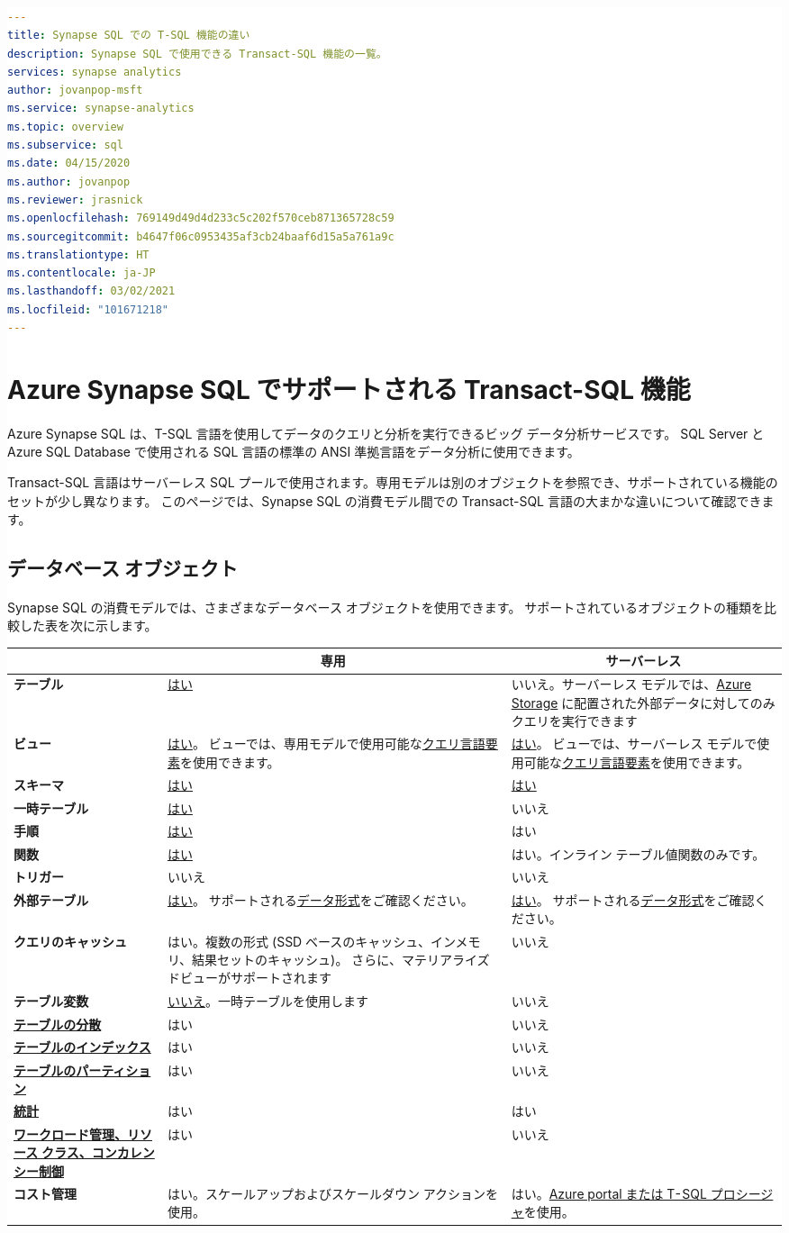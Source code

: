 ```yaml
---
title: Synapse SQL での T-SQL 機能の違い
description: Synapse SQL で使用できる Transact-SQL 機能の一覧。
services: synapse analytics
author: jovanpop-msft
ms.service: synapse-analytics
ms.topic: overview
ms.subservice: sql
ms.date: 04/15/2020
ms.author: jovanpop
ms.reviewer: jrasnick
ms.openlocfilehash: 769149d49d4d233c5c202f570ceb871365728c59
ms.sourcegitcommit: b4647f06c0953435af3cb24baaf6d15a5a761a9c
ms.translationtype: HT
ms.contentlocale: ja-JP
ms.lasthandoff: 03/02/2021
ms.locfileid: "101671218"
---
```

# <a name="transact-sql-features-supported-in-azure-synapse-sql"></a>Azure Synapse SQL でサポートされる Transact-SQL 機能

Azure Synapse SQL は、T-SQL 言語を使用してデータのクエリと分析を実行できるビッグ データ分析サービスです。 SQL Server と Azure SQL Database で使用される SQL 言語の標準の ANSI 準拠言語をデータ分析に使用できます。 

Transact-SQL 言語はサーバーレス SQL プールで使用されます。専用モデルは別のオブジェクトを参照でき、サポートされている機能のセットが少し異なります。 このページでは、Synapse SQL の消費モデル間での Transact-SQL 言語の大まかな違いについて確認できます。

## <a name="database-objects"></a>データベース オブジェクト

Synapse SQL の消費モデルでは、さまざまなデータベース オブジェクトを使用できます。 サポートされているオブジェクトの種類を比較した表を次に示します。

|   | 専用 | サーバーレス |
| --- | --- | --- |
| **テーブル** | [はい](/sql/t-sql/statements/create-table-azure-sql-data-warehouse?view=azure-sqldw-latest&preserve-view=true) | いいえ。サーバーレス モデルでは、[Azure Storage](#storage-options) に配置された外部データに対してのみクエリを実行できます |
| **ビュー** | [はい](/sql/t-sql/statements/create-view-transact-sql?view=azure-sqldw-latest&preserve-view=true)。 ビューでは、専用モデルで使用可能な[クエリ言語要素](#query-language)を使用できます。 | [はい](/sql/t-sql/statements/create-view-transact-sql?view=azure-sqldw-latest&preserve-view=true)。 ビューでは、サーバーレス モデルで使用可能な[クエリ言語要素](#query-language)を使用できます。 |
| **スキーマ** | [はい](/sql/t-sql/statements/create-schema-transact-sql?view=azure-sqldw-latest&preserve-view=true) | [はい](/sql/t-sql/statements/create-schema-transact-sql?view=azure-sqldw-latest&preserve-view=true) |
| **一時テーブル** | [はい](../sql-data-warehouse/sql-data-warehouse-tables-temporary.md?toc=/azure/synapse-analytics/toc.json&bc=/azure/synapse-analytics/breadcrumb/toc.json) | いいえ |
| **手順** | [はい](/sql/t-sql/statements/create-procedure-transact-sql?view=azure-sqldw-latest&preserve-view=true) | はい |
| **関数** | [はい](/sql/t-sql/statements/create-function-sql-data-warehouse?view=azure-sqldw-latest&preserve-view=true) | はい。インライン テーブル値関数のみです。 |
| **トリガー** | いいえ | いいえ |
| **外部テーブル** | [はい](/sql/t-sql/statements/create-external-table-transact-sql?view=azure-sqldw-latest&preserve-view=true)。 サポートされる[データ形式](#data-formats)をご確認ください。 | [はい](/sql/t-sql/statements/create-external-table-transact-sql?view=azure-sqldw-latest&preserve-view=true)。 サポートされる[データ形式](#data-formats)をご確認ください。 |
| **クエリのキャッシュ** | はい。複数の形式 (SSD ベースのキャッシュ、インメモリ、結果セットのキャッシュ)。 さらに、マテリアライズドビューがサポートされます | いいえ |
| **テーブル変数** | [いいえ](/sql/t-sql/data-types/table-transact-sql?view=azure-sqldw-latest&preserve-view=true)。一時テーブルを使用します | いいえ |
| **[テーブルの分散](../sql-data-warehouse/sql-data-warehouse-tables-distribute.md?toc=/azure/synapse-analytics/toc.json&bc=/azure/synapse-analytics/breadcrumb/toc.json)**               | はい | いいえ |
| **[テーブルのインデックス](../sql-data-warehouse/sql-data-warehouse-tables-index.md?toc=/azure/synapse-analytics/toc.json&bc=/azure/synapse-analytics/breadcrumb/toc.json)**                           | はい | いいえ |
| **[テーブルのパーティション](../sql-data-warehouse/sql-data-warehouse-tables-partition.md?toc=/azure/synapse-analytics/toc.json&bc=/azure/synapse-analytics/breadcrumb/toc.json)**                     | はい | いいえ |
| **[統計](develop-tables-statistics.md)**            | はい | はい |
| **[ワークロード管理、リソース クラス、コンカレンシー制御](../sql-data-warehouse/resource-classes-for-workload-management.md?toc=/azure/synapse-analytics/toc.json&bc=/azure/synapse-analytics/breadcrumb/toc.json)** | はい    | いいえ |
| **コスト管理** | はい。スケールアップおよびスケールダウン アクションを使用。 | はい。[Azure portal または T-SQL プロシージャ](./data-processed.md#cost-control)を使用。 |
